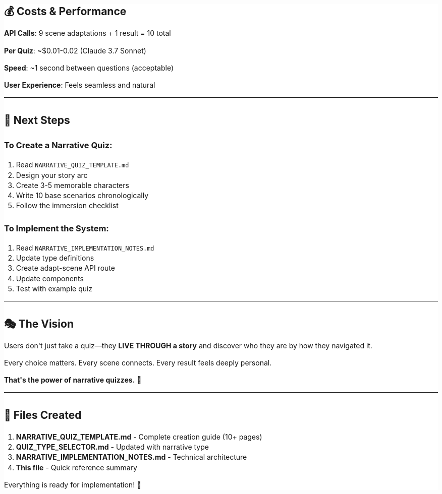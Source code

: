 
## 💰 Costs & Performance

**API Calls**: 9 scene adaptations + 1 result = 10 total

**Per Quiz**: ~$0.01-0.02 (Claude 3.7 Sonnet)

**Speed**: ~1 second between questions (acceptable)

**User Experience**: Feels seamless and natural

---

## 🚀 Next Steps

### To Create a Narrative Quiz:
1. Read `NARRATIVE_QUIZ_TEMPLATE.md`
2. Design your story arc
3. Create 3-5 memorable characters
4. Write 10 base scenarios chronologically
5. Follow the immersion checklist

### To Implement the System:
1. Read `NARRATIVE_IMPLEMENTATION_NOTES.md`
2. Update type definitions
3. Create adapt-scene API route
4. Update components
5. Test with example quiz

---

## 🎭 The Vision

Users don't just take a quiz—they **LIVE THROUGH a story** and discover who they are by how they navigated it.

Every choice matters. Every scene connects. Every result feels deeply personal.

**That's the power of narrative quizzes.** 🚀

---

## 📁 Files Created

1. **NARRATIVE_QUIZ_TEMPLATE.md** - Complete creation guide (10+ pages)
2. **QUIZ_TYPE_SELECTOR.md** - Updated with narrative type
3. **NARRATIVE_IMPLEMENTATION_NOTES.md** - Technical architecture
4. **This file** - Quick reference summary

Everything is ready for implementation! 🎉
